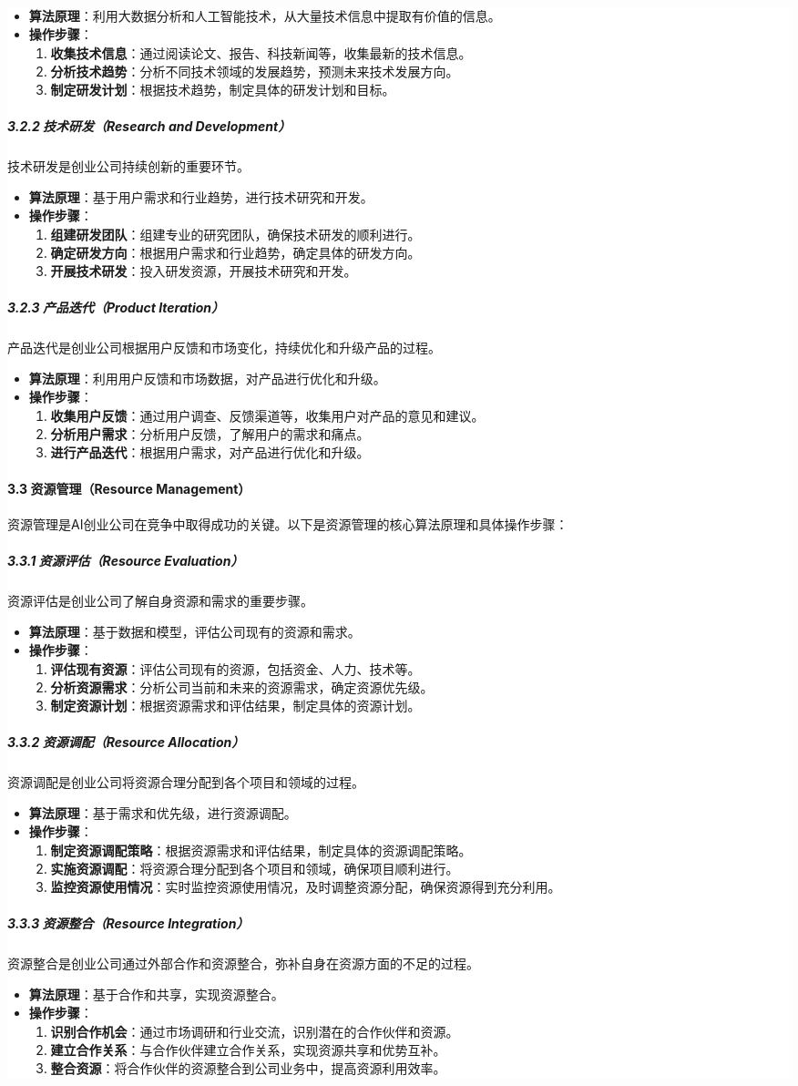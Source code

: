 - **算法原理**：利用大数据分析和人工智能技术，从大量技术信息中提取有价值的信息。
- **操作步骤**：
  1. **收集技术信息**：通过阅读论文、报告、科技新闻等，收集最新的技术信息。
  2. **分析技术趋势**：分析不同技术领域的发展趋势，预测未来技术发展方向。
  3. **制定研发计划**：根据技术趋势，制定具体的研发计划和目标。

##### 3.2.2 技术研发（Research and Development）

技术研发是创业公司持续创新的重要环节。

- **算法原理**：基于用户需求和行业趋势，进行技术研究和开发。
- **操作步骤**：
  1. **组建研发团队**：组建专业的研究团队，确保技术研发的顺利进行。
  2. **确定研发方向**：根据用户需求和行业趋势，确定具体的研发方向。
  3. **开展技术研发**：投入研发资源，开展技术研究和开发。

##### 3.2.3 产品迭代（Product Iteration）

产品迭代是创业公司根据用户反馈和市场变化，持续优化和升级产品的过程。

- **算法原理**：利用用户反馈和市场数据，对产品进行优化和升级。
- **操作步骤**：
  1. **收集用户反馈**：通过用户调查、反馈渠道等，收集用户对产品的意见和建议。
  2. **分析用户需求**：分析用户反馈，了解用户的需求和痛点。
  3. **进行产品迭代**：根据用户需求，对产品进行优化和升级。

#### 3.3 资源管理（Resource Management）

资源管理是AI创业公司在竞争中取得成功的关键。以下是资源管理的核心算法原理和具体操作步骤：

##### 3.3.1 资源评估（Resource Evaluation）

资源评估是创业公司了解自身资源和需求的重要步骤。

- **算法原理**：基于数据和模型，评估公司现有的资源和需求。
- **操作步骤**：
  1. **评估现有资源**：评估公司现有的资源，包括资金、人力、技术等。
  2. **分析资源需求**：分析公司当前和未来的资源需求，确定资源优先级。
  3. **制定资源计划**：根据资源需求和评估结果，制定具体的资源计划。

##### 3.3.2 资源调配（Resource Allocation）

资源调配是创业公司将资源合理分配到各个项目和领域的过程。

- **算法原理**：基于需求和优先级，进行资源调配。
- **操作步骤**：
  1. **制定资源调配策略**：根据资源需求和评估结果，制定具体的资源调配策略。
  2. **实施资源调配**：将资源合理分配到各个项目和领域，确保项目顺利进行。
  3. **监控资源使用情况**：实时监控资源使用情况，及时调整资源分配，确保资源得到充分利用。

##### 3.3.3 资源整合（Resource Integration）

资源整合是创业公司通过外部合作和资源整合，弥补自身在资源方面的不足的过程。

- **算法原理**：基于合作和共享，实现资源整合。
- **操作步骤**：
  1. **识别合作机会**：通过市场调研和行业交流，识别潜在的合作伙伴和资源。
  2. **建立合作关系**：与合作伙伴建立合作关系，实现资源共享和优势互补。
  3. **整合资源**：将合作伙伴的资源整合到公司业务中，提高资源利用效率。
